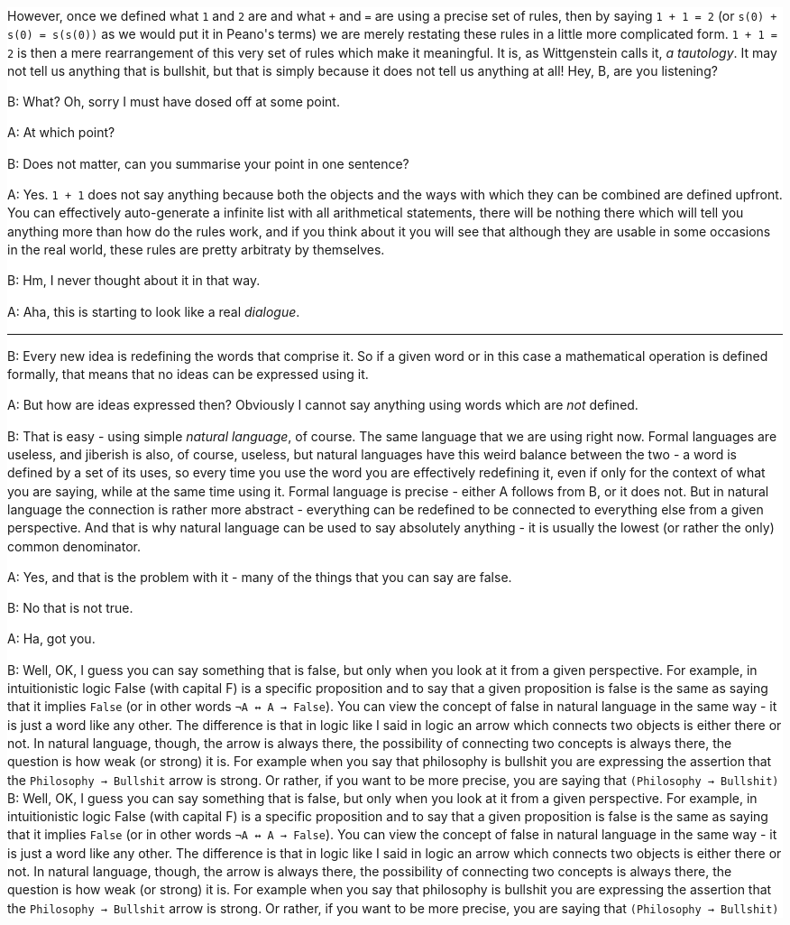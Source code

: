However, once we defined what `1` and `2` are and what `+` and `=` are using a precise set of rules, then by saying `1 + 1 = 2` (or `s(0) + s(0) = s(s(0))` as we would put it in Peano's terms) we are merely restating these rules in a little more complicated form. `1 + 1 = 2` is then a mere rearrangement of this very set of rules which make it meaningful. It is, as Wittgenstein calls it, *a tautology*. It may not tell us anything that is bullshit, but that is simply because it does not tell us anything at all! Hey, B, are you listening?

B: What? Oh, sorry I must have dosed off at some point.

A: At which point?

B: Does not matter, can you summarise your point in one sentence?

A: Yes. `1 + 1` does not say anything because both the objects and the ways with which they can be combined are defined upfront. You can effectively auto-generate a infinite list with all arithmetical statements, there will be nothing there which will tell you anything more than how do the rules work, and if you think about it you will see that although they are usable in some occasions in the real world, these rules are pretty arbitraty by themselves. 

B: Hm, I never thought about it in that way.

A: Aha, this is starting to look like a real *dialogue*.

---

B: Every new idea is redefining the words that comprise it. So if a given word or in this case a mathematical operation is defined formally, that means that no  ideas can be expressed using it. 

A: But how are ideas expressed then? Obviously I cannot say anything using words which are *not* defined.

B: That is easy - using simple *natural language*, of course. The same language that we are using right now. Formal languages are useless, and jiberish is also, of course, useless, but natural languages have this weird balance between the two - a word is defined by a set of its uses, so every time you use the word you are effectively redefining it, even if only for the context of what you are saying, while at the same time using it. Formal language is precise - either A follows from B, or it does not. But in natural language the connection is rather more abstract - everything can be redefined to be connected to everything else from a given perspective. And that is why natural language can be used to say absolutely anything - it is usually the lowest (or rather the only) common denominator.

A: Yes, and that is the problem with it - many of the things that you can say are false.

B: No that is not true.

A: Ha, got you.

B: Well, OK, I guess you can say something that is false, but only when you look at it from a given perspective. For example, in intuitionistic logic False (with capital F) is a specific proposition and to say that a given proposition is false is the same as saying that it implies `False` (or in other words `¬A ↔ A → False`). You can view the concept of false in natural language in the same way - it is just a word like any other. The difference is that in logic like I said in logic an arrow which connects two objects is either there or not. In natural language, though, the arrow is always there, the possibility of connecting two concepts is always there, the question is how weak (or strong) it is. For example when you say that philosophy is bullshit you are expressing the assertion that the `Philosophy → Bullshit` arrow is strong. Or rather, if you want to be more precise, you are saying that `(Philosophy → Bullshit) ` 
B: Well, OK, I guess you can say something that is false, but only when you look at it from a given perspective. For example, in intuitionistic logic False (with capital F) is a specific proposition and to say that a given proposition is false is the same as saying that it implies `False` (or in other words `¬A ↔ A → False`). You can view the concept of false in natural language in the same way - it is just a word like any other. The difference is that in logic like I said in logic an arrow which connects two objects is either there or not. In natural language, though, the arrow is always there, the possibility of connecting two concepts is always there, the question is how weak (or strong) it is. For example when you say that philosophy is bullshit you are expressing the assertion that the `Philosophy → Bullshit` arrow is strong. Or rather, if you want to be more precise, you are saying that `(Philosophy → Bullshit) ` 
